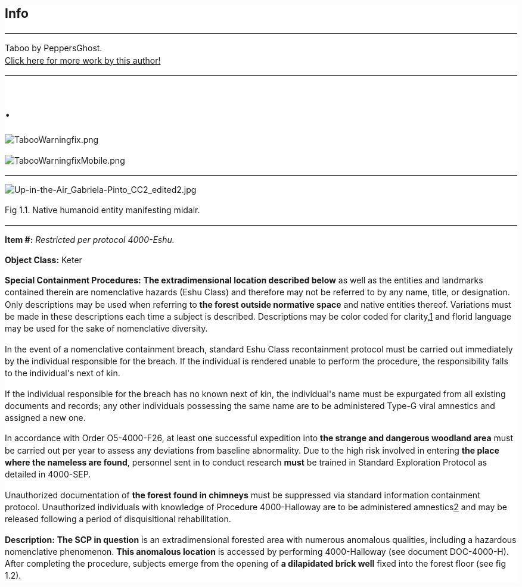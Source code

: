 Info
----

* * *

Taboo by PeppersGhost.  
[Click here for more work by this author!](http://www.scp-wiki.net/dr-john-peppersghost-pepper-s-personnel-file)

* * *

.
=

![TabooWarningfix.png](http://www.scp-wiki.net/local--files/taboo/TabooWarningfix.png)

![TabooWarningfixMobile.png](http://www.scp-wiki.net/local--files/taboo/TabooWarningfixMobile.png)

* * *

![Up-in-the-Air_Gabriela-Pinto_CC2_edited2.jpg](http://www.scp-wiki.net/local--files/taboo/Up-in-the-Air_Gabriela-Pinto_CC2_edited2.jpg)

Fig 1.1. Native humanoid entity manifesting midair.

* * *

**Item #:** _Restricted per protocol 4000-Eshu._

**Object Class:** Keter

**Special Containment Procedures:** **The extradimensional location described below** as well as the entities and landmarks contained therein are nomenclative hazards (Eshu Class) and therefore may not be referred to by any name, title, or designation. Only descriptions may be used when referring to **the forest outside normative space** and native entities thereof. Variations must be made in these descriptions each time a subject is described. Descriptions may be color coded for clarity,[1](javascript:;) and florid language may be used for the sake of nomenclative diversity.

In the event of a nomenclative containment breach, standard Eshu Class recontainment protocol must be carried out immediately by the individual responsible for the breach. If the individual is rendered unable to perform the procedure, the responsibility falls to the individual's next of kin.

If the individual responsible for the breach has no known next of kin, the individual's name must be expurgated from all existing documents and records; any other individuals possessing the same name are to be administered Type-G viral amnestics and assigned a new one.

In accordance with Order O5-4000-F26, at least one successful expedition into **the strange and dangerous woodland area** must be carried out per year to assess any deviations from baseline abnormality. Due to the high risk involved in entering **the place where the nameless are found**, personnel sent in to conduct research **must** be trained in Standard Exploration Protocol as detailed in 4000-SEP.

Unauthorized documentation of **the forest found in chimneys** must be suppressed via standard information containment protocol. Unauthorized individuals with knowledge of Procedure 4000-Halloway are to be administered amnestics[2](javascript:;) and may be released following a period of disquisitional rehabilitation.

**Description:** **The SCP in question** is an extradimensional forested area with numerous anomalous qualities, including a hazardous nomenclative phenomenon. **This anomalous location** is accessed by performing 4000-Halloway (see document DOC-4000-H). After completing the procedure, subjects emerge from the opening of **a dilapidated brick well** fixed into the forest floor (see fig 1.2).
